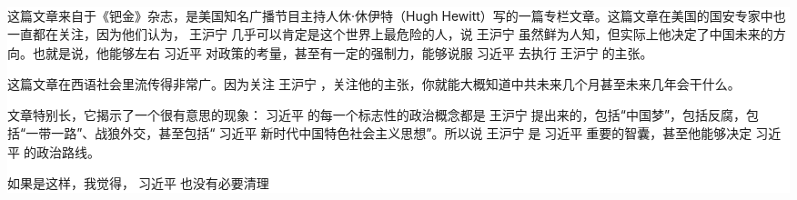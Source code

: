  <p>
  这篇文章来自于《钯金》杂志，是美国知名广播节目主持人休·休伊特（Hugh Hewitt）写的一篇专栏文章。这篇文章在美国的国安专家中也一直都在关注，因为他们认为，
  <ok href="/term/2540">
   王沪宁
  </ok>
  几乎可以肯定是这个世界上最危险的人，说
  <ok href="/term/2540">
   王沪宁
  </ok>
  虽然鲜为人知，但实际上他决定了中国未来的方向。也就是说，他能够左右
  <ok href="/term/1063">
   习近平
  </ok>
  对政策的考量，甚至有一定的强制力，能够说服
  <ok href="/term/1063">
   习近平
  </ok>
  去执行
  <ok href="/term/2540">
   王沪宁
  </ok>
  的主张。
 </p>
 <p>
  这篇文章在西语社会里流传得非常广。因为关注
  <ok href="/term/2540">
   王沪宁
  </ok>
  ，关注他的主张，你就能大概知道中共未来几个月甚至未来几年会干什么。
 </p>
 <p>
  文章特别长，它揭示了一个很有意思的现象：
  <ok href="/term/1063">
   习近平
  </ok>
  的每一个标志性的政治概念都是
  <ok href="/term/2540">
   王沪宁
  </ok>
  提出来的，包括“中国梦”，包括反腐，包括“一带一路”、战狼外交，甚至包括“
  <ok href="/term/1063">
   习近平
  </ok>
  新时代中国特色社会主义思想”。所以说
  <ok href="/term/2540">
   王沪宁
  </ok>
  是
  <ok href="/term/1063">
   习近平
  </ok>
  重要的智囊，甚至他能够决定
  <ok href="/term/1063">
   习近平
  </ok>
  的政治路线。
 </p>
 <p>
  如果是这样，我觉得，
  <ok href="/term/1063">
   习近平
  </ok>
  也没有必要清理
  <ok href="/term/2540">